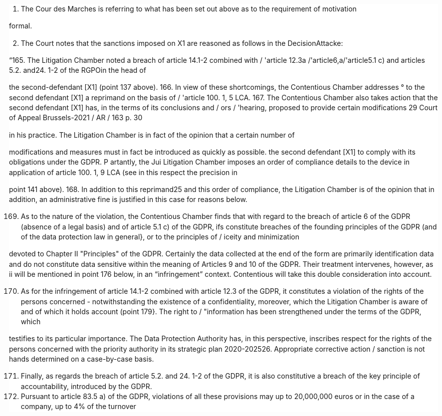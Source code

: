 1. The Cour des Marches is referring to what has been set out above as to the requirement of motivation

 formal.

2. The Court notes that the sanctions imposed on X1 are reasoned as follows in the
 DecisionAttacke:

 “165. The Litigation Chamber noted a breach of article 14.1-2 combined with
 / 'article 12.3a /'article6,a/'article5.1 c) and articles 5.2. and24. 1-2 of the RGPOin the head of

 the second-defendant \[X1\] (point 137 above).
166. In view of these shortcomings, the Contentious Chamber addresses ° to the second
defendant \[X1\] a reprimand on the basis of / 'article 100. 1, 5 LCA.
167. The Contentious Chamber also takes action that the second defendant \[X1\]
has, in the terms of its conclusions and / ors / 'hearing, proposed to provide certain
modifications 29 Court of Appeal Brussels-2021 / AR / 163 p. 30

in his practice. The Litigation Chamber is in fact of the opinion that a certain number of

modifications and measures must in fact be introduced as quickly as possible.
the second defendant \[X1\] to comply with its obligations under the
GDPR. P artantly, the Jui Litigation Chamber imposes an order of compliance
details to the device in application of article 100. 1, 9 LCA (see in this respect the precision in

point 141 above).
168. In addition to this reprimand25 and this order of compliance, the Litigation Chamber
is of the opinion that in addition, an administrative fine is justified in this case for
reasons below.

169. As to the nature of the violation, the Contentious Chamber finds that with regard to the
breach of article 6 of the GDPR (absence of a legal basis) and of article
5.1 c) of the GDPR, ifs constitute breaches of the founding principles of the GDPR (and of the
data protection law in general}, or to the principles of / iceity and minimization

devoted to Chapter II "Principles" of the GDPR. Certainly the data collected at the end of the
form are primarily identification data and do not constitute data
sensitive within the meaning of Articles 9 and 10 of the GDPR. Their treatment intervenes, however, as ii
will be mentioned in point 176 below, in an “infringement” context.
Contentious will take this double consideration into account.

170. As for the infringement of article 14.1-2 combined with article 12.3 of the GDPR, it constitutes
a violation of the rights of the persons concerned - notwithstanding the existence of a
confidentiality, moreover, which the Litigation Chamber is aware of and of which it holds
account (point 179}. The right to / "information has been strengthened under the terms of the GDPR, which

testifies to its particular importance. The Data Protection Authority has, in
this perspective, inscribes respect for the rights of the persons concerned with the priority authority in
its strategic plan 2020-202526. Appropriate corrective action / sanction is not
hands determined on a case-by-case basis.

171. Finally, as regards the breach of article 5.2. and 24. 1-2 of the GDPR, it is also constitutive
a breach of the key principle of accountability, introduced by the GDPR.
172. Pursuant to article 83.5 a) of the GDPR, violations of all these provisions may
up to 20,000,000 euros or in the case of a company, up to 4% of the turnover
